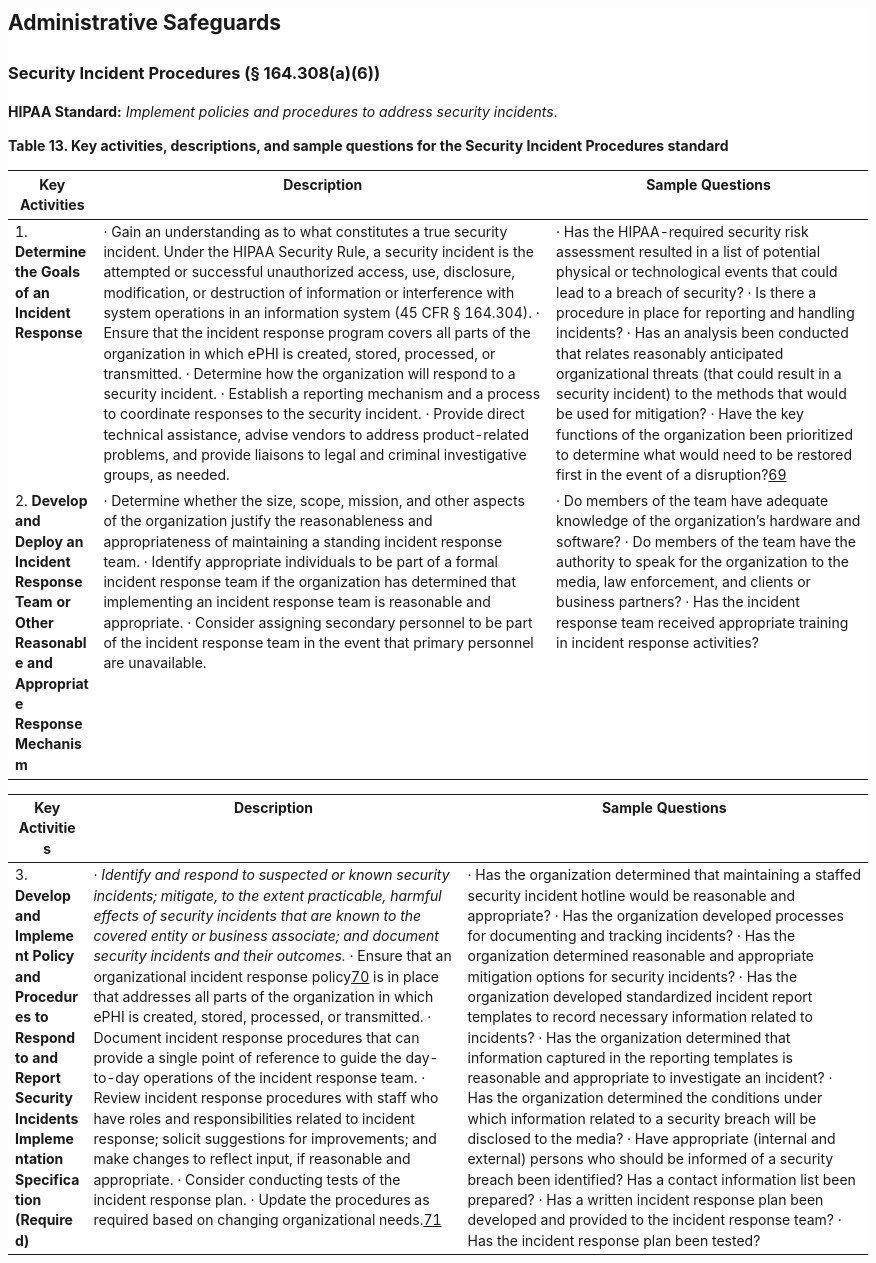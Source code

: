 ## Administrative Safeguards

### Security Incident Procedures (§ 164.308(a)(6))

**HIPAA Standard:** *Implement policies and procedures to address security incidents*.

**Table 13. Key activities, descriptions, and sample questions for the Security Incident Procedures standard**

| **Key Activities**                                           | **Description**                                              | **Sample Questions**                                         |
| ------------------------------------------------------------ | ------------------------------------------------------------ | ------------------------------------------------------------ |
| 1.   **Determine the  Goals of an Incident Response**        | ·     Gain an understanding as to what constitutes a true security  incident. Under the HIPAA Security Rule, a security incident is the attempted  or successful unauthorized access, use, disclosure, modification, or  destruction of information or interference with system operations in an information system (45 CFR  § 164.304).  ·     Ensure that the incident response program covers all parts  of the organization in which ePHI is created, stored, processed, or  transmitted.  ·     Determine how the organization will  respond to a security  incident.  ·     Establish a reporting mechanism and a process to coordinate responses to the security  incident.  ·    Provide direct technical  assistance, advise vendors to address product-related problems, and provide liaisons to legal and criminal investigative groups, as needed. | ·     Has the HIPAA-required security risk assessment resulted in a list of potential physical or technological  events that could lead to a breach of security?  ·     Is there a procedure in place for reporting and handling  incidents?  ·     Has an analysis been conducted that relates reasonably anticipated  organizational threats (that could result in a security incident) to the methods that would be used for mitigation?  ·     Have the key functions of the organization been prioritized to  determine what would need to be restored first in the event of a disruption?[69](#_bookmark50) |
| 2.   **Develop and  Deploy an Incident Response Team or Other  Reasonable and Appropriate Response Mechanism** | ·     Determine whether the size, scope, mission, and other aspects of the organization justify the reasonableness and appropriateness of maintaining a standing incident  response team.  ·     Identify appropriate individuals to be part of a formal incident response team if the organization has  determined that implementing an incident response team is reasonable  and appropriate.  ·     Consider assigning secondary personnel to be part of the  incident response team in the event that primary  personnel are  unavailable. | ·     Do members of the team  have adequate knowledge of the  organization’s hardware and software?  ·     Do members of the team  have the authority to speak for the organization to the media, law  enforcement, and clients or business partners?  ·     Has the incident response team received appropriate training in incident response activities? |

| **Key Activities**                                           | **Description**                                              | **Sample Questions**                                         |
| ------------------------------------------------------------ | ------------------------------------------------------------ | ------------------------------------------------------------ |
| 3. **Develop and  Implement Policy and Procedures to Respond to and Report Security Incidents**     **Implementation Specification  (Required)** | ·     *Identify and respond to  suspected or known security incidents; mitigate, to the extent practicable,  harmful effects of security incidents that are known to the covered entity or business associate;  and document security incidents and their outcomes.*  ·    Ensure that  an organizational incident response policy[70](#_bookmark51) is in place that addresses  all parts of the organization in which ePHI is created, stored, processed, or  transmitted.  ·     Document incident response procedures that can provide  a single point of reference to guide the day-to-day operations of the  incident response team.  ·     Review incident response procedures with staff  who have roles and  responsibilities related to incident response; solicit suggestions for  improvements; and make changes to reflect input, if reasonable and  appropriate.  ·    Consider conducting tests of the incident response plan.  ·     Update the procedures as required based  on changing organizational  needs.[71](#_bookmark52) | ·     Has the organization determined that maintaining a staffed security incident hotline would  be reasonable and appropriate?  ·     Has the organization developed processes for documenting and tracking incidents?  ·     Has the organization determined reasonable and appropriate mitigation options for security incidents?  ·     Has the organization developed standardized incident report templates to record necessary information related  to incidents?  ·     Has the organization determined that information captured in the reporting templates is reasonable and appropriate to investigate an incident?  ·     Has the organization determined the conditions under which information related to a security breach will be  disclosed to the media?  ·     Have appropriate (internal and external) persons who should be informed of a security breach been identified? Has a contact information  list been prepared?  ·     Has a written  incident response plan  been developed and provided to the incident response  team?  ·    Has the incident response plan been tested? |